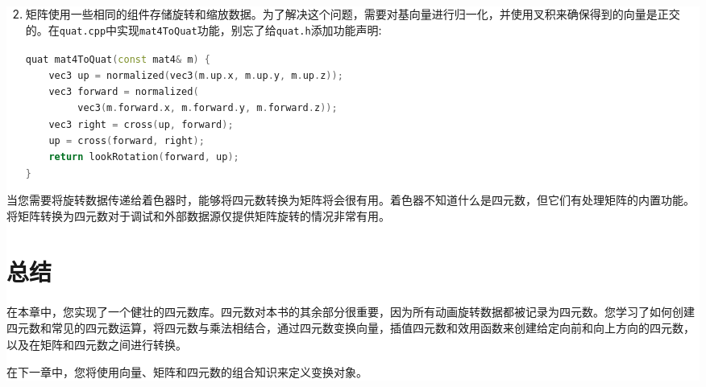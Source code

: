 2.  矩阵使用一些相同的组件存储旋转和缩放数据。为了解决这个问题，需要对基向量进行归一化，并使用叉积来确保得到的向量是正交的。在`quat.cpp`中实现`mat4ToQuat`功能，别忘了给`quat.h`添加功能声明:

    ```cpp
    quat mat4ToQuat(const mat4& m) {
        vec3 up = normalized(vec3(m.up.x, m.up.y, m.up.z));
        vec3 forward = normalized(
             vec3(m.forward.x, m.forward.y, m.forward.z));
        vec3 right = cross(up, forward);
        up = cross(forward, right);
        return lookRotation(forward, up);
    }
    ```

当您需要将旋转数据传递给着色器时，能够将四元数转换为矩阵将会很有用。着色器不知道什么是四元数，但它们有处理矩阵的内置功能。将矩阵转换为四元数对于调试和外部数据源仅提供矩阵旋转的情况非常有用。

# 总结

在本章中，您实现了一个健壮的四元数库。四元数对本书的其余部分很重要，因为所有动画旋转数据都被记录为四元数。您学习了如何创建四元数和常见的四元数运算，将四元数与乘法相结合，通过四元数变换向量，插值四元数和效用函数来创建给定向前和向上方向的四元数，以及在矩阵和四元数之间进行转换。

在下一章中，您将使用向量、矩阵和四元数的组合知识来定义变换对象。